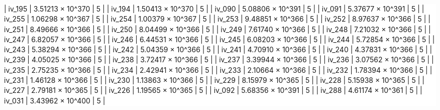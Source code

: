 | iv_195 | 3.51213 × 10^370 | 5 |
| iv_194 | 1.50413 × 10^370 | 5 |
| iv_090 | 5.08806 × 10^391 | 5 |
| iv_091 | 5.37677 × 10^391 | 5 |
| iv_255 | 1.06298 × 10^367 | 5 |
| iv_254 | 1.00379 × 10^367 | 5 |
| iv_253 | 9.48851 × 10^366 | 5 |
| iv_252 | 8.97637 × 10^366 | 5 |
| iv_251 | 8.49666 × 10^366 | 5 |
| iv_250 | 8.04499 × 10^366 | 5 |
| iv_249 | 7.61740 × 10^366 | 5 |
| iv_248 | 7.21032 × 10^366 | 5 |
| iv_247 | 6.82057 × 10^366 | 5 |
| iv_246 | 6.44531 × 10^366 | 5 |
| iv_245 | 6.08203 × 10^366 | 5 |
| iv_244 | 5.72854 × 10^366 | 5 |
| iv_243 | 5.38294 × 10^366 | 5 |
| iv_242 | 5.04359 × 10^366 | 5 |
| iv_241 | 4.70910 × 10^366 | 5 |
| iv_240 | 4.37831 × 10^366 | 5 |
| iv_239 | 4.05025 × 10^366 | 5 |
| iv_238 | 3.72417 × 10^366 | 5 |
| iv_237 | 3.39944 × 10^366 | 5 |
| iv_236 | 3.07562 × 10^366 | 5 |
| iv_235 | 2.75235 × 10^366 | 5 |
| iv_234 | 2.42941 × 10^366 | 5 |
| iv_233 | 2.10664 × 10^366 | 5 |
| iv_232 | 1.78394 × 10^366 | 5 |
| iv_231 | 1.46128 × 10^366 | 5 |
| iv_230 | 1.13863 × 10^366 | 5 |
| iv_229 | 8.15979 × 10^365 | 5 |
| iv_228 | 5.15938 × 10^365 | 5 |
| iv_227 | 2.79181 × 10^365 | 5 |
| iv_226 | 1.19565 × 10^365 | 5 |
| iv_092 | 5.68356 × 10^391 | 5 |
| iv_288 | 4.61174 × 10^361 | 5 |
| iv_031 | 3.43962 × 10^400 | 5 |